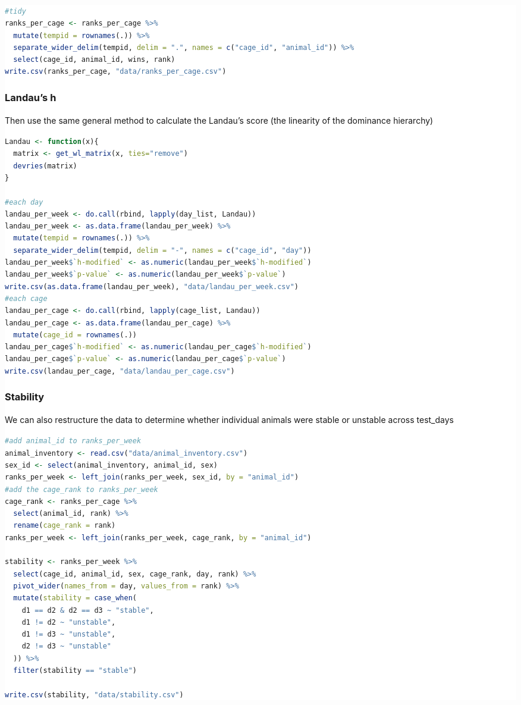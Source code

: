 ``` r
#tidy
ranks_per_cage <- ranks_per_cage %>% 
  mutate(tempid = rownames(.)) %>% 
  separate_wider_delim(tempid, delim = ".", names = c("cage_id", "animal_id")) %>% 
  select(cage_id, animal_id, wins, rank)
write.csv(ranks_per_cage, "data/ranks_per_cage.csv")
```

### Landau’s h

Then use the same general method to calculate the Landau’s score (the
linearity of the dominance hierarchy)

``` r
Landau <- function(x){
  matrix <- get_wl_matrix(x, ties="remove")
  devries(matrix)
}

#each day
landau_per_week <- do.call(rbind, lapply(day_list, Landau))
landau_per_week <- as.data.frame(landau_per_week) %>% 
  mutate(tempid = rownames(.)) %>% 
  separate_wider_delim(tempid, delim = "-", names = c("cage_id", "day"))
landau_per_week$`h-modified` <- as.numeric(landau_per_week$`h-modified`)
landau_per_week$`p-value` <- as.numeric(landau_per_week$`p-value`)
write.csv(as.data.frame(landau_per_week), "data/landau_per_week.csv")
#each cage
landau_per_cage <- do.call(rbind, lapply(cage_list, Landau))
landau_per_cage <- as.data.frame(landau_per_cage) %>% 
  mutate(cage_id = rownames(.))
landau_per_cage$`h-modified` <- as.numeric(landau_per_cage$`h-modified`)
landau_per_cage$`p-value` <- as.numeric(landau_per_cage$`p-value`)
write.csv(landau_per_cage, "data/landau_per_cage.csv")
```

### Stability

We can also restructure the data to determine whether individual animals
were stable or unstable across test_days

``` r
#add animal_id to ranks_per_week
animal_inventory <- read.csv("data/animal_inventory.csv")
sex_id <- select(animal_inventory, animal_id, sex)
ranks_per_week <- left_join(ranks_per_week, sex_id, by = "animal_id")
#add the cage_rank to ranks_per_week
cage_rank <- ranks_per_cage %>% 
  select(animal_id, rank) %>% 
  rename(cage_rank = rank)
ranks_per_week <- left_join(ranks_per_week, cage_rank, by = "animal_id")

stability <- ranks_per_week %>% 
  select(cage_id, animal_id, sex, cage_rank, day, rank) %>% 
  pivot_wider(names_from = day, values_from = rank) %>% 
  mutate(stability = case_when(
    d1 == d2 & d2 == d3 ~ "stable",
    d1 != d2 ~ "unstable",
    d1 != d3 ~ "unstable",
    d2 != d3 ~ "unstable"
  )) %>% 
  filter(stability == "stable")

write.csv(stability, "data/stability.csv")

```